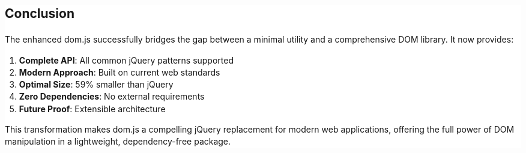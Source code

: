## Conclusion

The enhanced dom.js successfully bridges the gap between a minimal utility and a comprehensive DOM library. It now provides:

1. **Complete API**: All common jQuery patterns supported
2. **Modern Approach**: Built on current web standards  
3. **Optimal Size**: 59% smaller than jQuery
4. **Zero Dependencies**: No external requirements
5. **Future Proof**: Extensible architecture

This transformation makes dom.js a compelling jQuery replacement for modern web applications, offering the full power of DOM manipulation in a lightweight, dependency-free package.